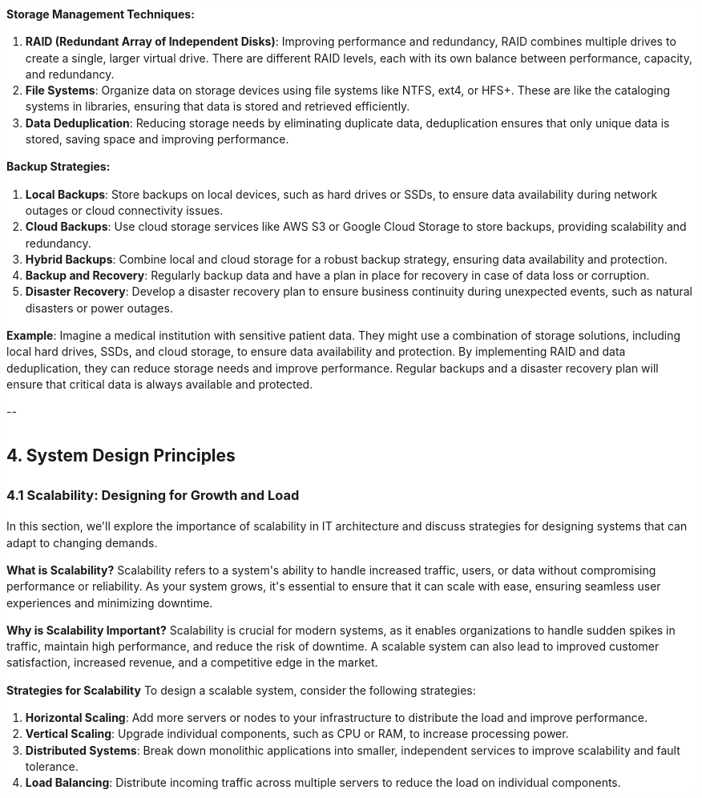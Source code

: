**Storage Management Techniques:**

1. **RAID (Redundant Array of Independent Disks)**: Improving performance and redundancy, RAID combines multiple drives to create a single, larger virtual drive. There are different RAID levels, each with its own balance between performance, capacity, and redundancy.
2. **File Systems**: Organize data on storage devices using file systems like NTFS, ext4, or HFS+. These are like the cataloging systems in libraries, ensuring that data is stored and retrieved efficiently.
3. **Data Deduplication**: Reducing storage needs by eliminating duplicate data, deduplication ensures that only unique data is stored, saving space and improving performance.

**Backup Strategies:**

1. **Local Backups**: Store backups on local devices, such as hard drives or SSDs, to ensure data availability during network outages or cloud connectivity issues.
2. **Cloud Backups**: Use cloud storage services like AWS S3 or Google Cloud Storage to store backups, providing scalability and redundancy.
3. **Hybrid Backups**: Combine local and cloud storage for a robust backup strategy, ensuring data availability and protection.
4. **Backup and Recovery**: Regularly backup data and have a plan in place for recovery in case of data loss or corruption.
5. **Disaster Recovery**: Develop a disaster recovery plan to ensure business continuity during unexpected events, such as natural disasters or power outages.

**Example**: Imagine a medical institution with sensitive patient data. They might use a combination of storage solutions, including local hard drives, SSDs, and cloud storage, to ensure data availability and protection. By implementing RAID and data deduplication, they can reduce storage needs and improve performance. Regular backups and a disaster recovery plan will ensure that critical data is always available and protected.


--

## 4. **System Design Principles**

### 4.1 Scalability: Designing for Growth and Load

In this section, we'll explore the importance of scalability in IT architecture and discuss strategies for designing systems that can adapt to changing demands.

**What is Scalability?**
Scalability refers to a system's ability to handle increased traffic, users, or data without compromising performance or reliability. As your system grows, it's essential to ensure that it can scale with ease, ensuring seamless user experiences and minimizing downtime.

**Why is Scalability Important?**
Scalability is crucial for modern systems, as it enables organizations to handle sudden spikes in traffic, maintain high performance, and reduce the risk of downtime. A scalable system can also lead to improved customer satisfaction, increased revenue, and a competitive edge in the market.

**Strategies for Scalability**
To design a scalable system, consider the following strategies:

1. **Horizontal Scaling**: Add more servers or nodes to your infrastructure to distribute the load and improve performance.
2. **Vertical Scaling**: Upgrade individual components, such as CPU or RAM, to increase processing power.
3. **Distributed Systems**: Break down monolithic applications into smaller, independent services to improve scalability and fault tolerance.
4. **Load Balancing**: Distribute incoming traffic across multiple servers to reduce the load on individual components.

